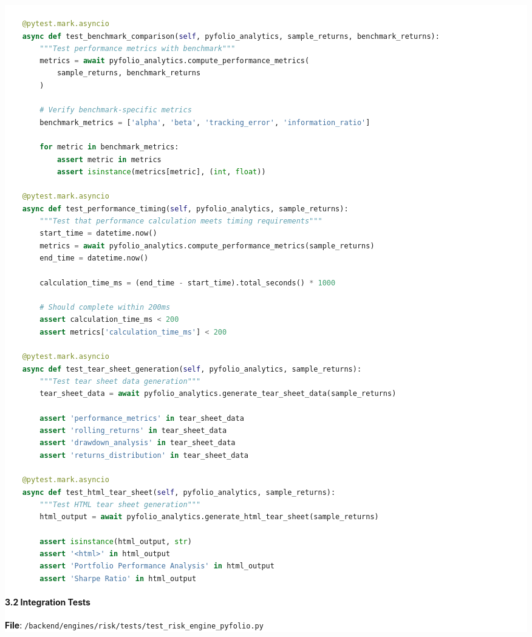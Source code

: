 ```python
    
    @pytest.mark.asyncio
    async def test_benchmark_comparison(self, pyfolio_analytics, sample_returns, benchmark_returns):
        """Test performance metrics with benchmark"""
        metrics = await pyfolio_analytics.compute_performance_metrics(
            sample_returns, benchmark_returns
        )
        
        # Verify benchmark-specific metrics
        benchmark_metrics = ['alpha', 'beta', 'tracking_error', 'information_ratio']
        
        for metric in benchmark_metrics:
            assert metric in metrics
            assert isinstance(metrics[metric], (int, float))
    
    @pytest.mark.asyncio
    async def test_performance_timing(self, pyfolio_analytics, sample_returns):
        """Test that performance calculation meets timing requirements"""
        start_time = datetime.now()
        metrics = await pyfolio_analytics.compute_performance_metrics(sample_returns)
        end_time = datetime.now()
        
        calculation_time_ms = (end_time - start_time).total_seconds() * 1000
        
        # Should complete within 200ms
        assert calculation_time_ms < 200
        assert metrics['calculation_time_ms'] < 200
    
    @pytest.mark.asyncio
    async def test_tear_sheet_generation(self, pyfolio_analytics, sample_returns):
        """Test tear sheet data generation"""
        tear_sheet_data = await pyfolio_analytics.generate_tear_sheet_data(sample_returns)
        
        assert 'performance_metrics' in tear_sheet_data
        assert 'rolling_returns' in tear_sheet_data
        assert 'drawdown_analysis' in tear_sheet_data
        assert 'returns_distribution' in tear_sheet_data
    
    @pytest.mark.asyncio
    async def test_html_tear_sheet(self, pyfolio_analytics, sample_returns):
        """Test HTML tear sheet generation"""
        html_output = await pyfolio_analytics.generate_html_tear_sheet(sample_returns)
        
        assert isinstance(html_output, str)
        assert '<html>' in html_output
        assert 'Portfolio Performance Analysis' in html_output
        assert 'Sharpe Ratio' in html_output
```

#### **3.2 Integration Tests**
**File**: `/backend/engines/risk/tests/test_risk_engine_pyfolio.py`
